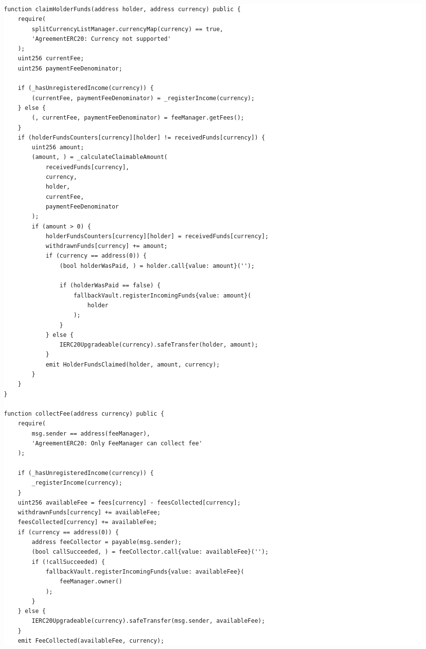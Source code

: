     function claimHolderFunds(address holder, address currency) public {
        require(
            splitCurrencyListManager.currencyMap(currency) == true,
            'AgreementERC20: Currency not supported'
        );
        uint256 currentFee;
        uint256 paymentFeeDenominator;

        if (_hasUnregisteredIncome(currency)) {
            (currentFee, paymentFeeDenominator) = _registerIncome(currency);
        } else {
            (, currentFee, paymentFeeDenominator) = feeManager.getFees();
        }
        if (holderFundsCounters[currency][holder] != receivedFunds[currency]) {
            uint256 amount;
            (amount, ) = _calculateClaimableAmount(
                receivedFunds[currency],
                currency,
                holder,
                currentFee,
                paymentFeeDenominator
            );
            if (amount > 0) {
                holderFundsCounters[currency][holder] = receivedFunds[currency];
                withdrawnFunds[currency] += amount;
                if (currency == address(0)) {
                    (bool holderWasPaid, ) = holder.call{value: amount}('');

                    if (holderWasPaid == false) {
                        fallbackVault.registerIncomingFunds{value: amount}(
                            holder
                        );
                    }
                } else {
                    IERC20Upgradeable(currency).safeTransfer(holder, amount);
                }
                emit HolderFundsClaimed(holder, amount, currency);
            }
        }
    }

    function collectFee(address currency) public {
        require(
            msg.sender == address(feeManager),
            'AgreementERC20: Only FeeManager can collect fee'
        );

        if (_hasUnregisteredIncome(currency)) {
            _registerIncome(currency);
        }
        uint256 availableFee = fees[currency] - feesCollected[currency];
        withdrawnFunds[currency] += availableFee;
        feesCollected[currency] += availableFee;
        if (currency == address(0)) {
            address feeCollector = payable(msg.sender);
            (bool callSucceeded, ) = feeCollector.call{value: availableFee}('');
            if (!callSucceeded) {
                fallbackVault.registerIncomingFunds{value: availableFee}(
                    feeManager.owner()
                );
            }
        } else {
            IERC20Upgradeable(currency).safeTransfer(msg.sender, availableFee);
        }
        emit FeeCollected(availableFee, currency);